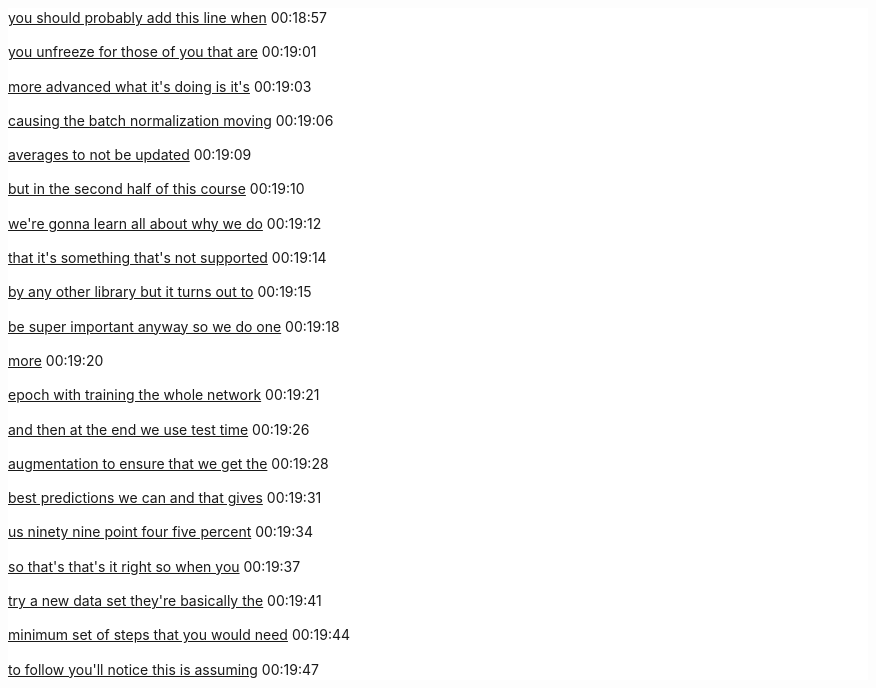 [you should probably add this line when](https://www.youtube.com/watch?v=9C06ZPF8Uuc#t=00h18m57s)
00:18:57

[you unfreeze for those of you that are](https://www.youtube.com/watch?v=9C06ZPF8Uuc#t=00h19m01s)
00:19:01

[more advanced what it's doing is it's](https://www.youtube.com/watch?v=9C06ZPF8Uuc#t=00h19m03s)
00:19:03

[causing the batch normalization moving](https://www.youtube.com/watch?v=9C06ZPF8Uuc#t=00h19m06s)
00:19:06

[averages to not be updated](https://www.youtube.com/watch?v=9C06ZPF8Uuc#t=00h19m09s)
00:19:09

[but in the second half of this course](https://www.youtube.com/watch?v=9C06ZPF8Uuc#t=00h19m10s)
00:19:10

[we're gonna learn all about why we do](https://www.youtube.com/watch?v=9C06ZPF8Uuc#t=00h19m12s)
00:19:12

[that it's something that's not supported](https://www.youtube.com/watch?v=9C06ZPF8Uuc#t=00h19m14s)
00:19:14

[by any other library but it turns out to](https://www.youtube.com/watch?v=9C06ZPF8Uuc#t=00h19m15s)
00:19:15

[be super important anyway so we do one](https://www.youtube.com/watch?v=9C06ZPF8Uuc#t=00h19m18s)
00:19:18

[more](https://www.youtube.com/watch?v=9C06ZPF8Uuc#t=00h19m20s)
00:19:20

[epoch with training the whole network](https://www.youtube.com/watch?v=9C06ZPF8Uuc#t=00h19m21s)
00:19:21

[and then at the end we use test time](https://www.youtube.com/watch?v=9C06ZPF8Uuc#t=00h19m26s)
00:19:26

[augmentation to ensure that we get the](https://www.youtube.com/watch?v=9C06ZPF8Uuc#t=00h19m28s)
00:19:28

[best predictions we can and that gives](https://www.youtube.com/watch?v=9C06ZPF8Uuc#t=00h19m31s)
00:19:31

[us ninety nine point four five percent](https://www.youtube.com/watch?v=9C06ZPF8Uuc#t=00h19m34s)
00:19:34

[so that's that's it right so when you](https://www.youtube.com/watch?v=9C06ZPF8Uuc#t=00h19m37s)
00:19:37

[try a new data set they're basically the](https://www.youtube.com/watch?v=9C06ZPF8Uuc#t=00h19m41s)
00:19:41

[minimum set of steps that you would need](https://www.youtube.com/watch?v=9C06ZPF8Uuc#t=00h19m44s)
00:19:44

[to follow you'll notice this is assuming](https://www.youtube.com/watch?v=9C06ZPF8Uuc#t=00h19m47s)
00:19:47
